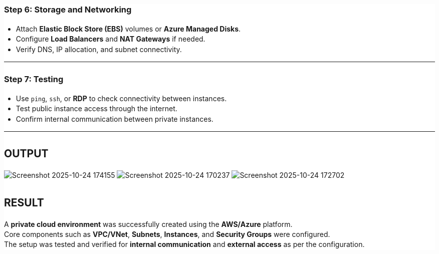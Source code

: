 
### **Step 6: Storage and Networking**
- Attach **Elastic Block Store (EBS)** volumes or **Azure Managed Disks**.
- Configure **Load Balancers** and **NAT Gateways** if needed.
- Verify DNS, IP allocation, and subnet connectivity.

---

### **Step 7: Testing**
- Use `ping`, `ssh`, or **RDP** to check connectivity between instances.
- Test public instance access through the internet.
- Confirm internal communication between private instances.

---

## OUTPUT
<img width="1920" height="1080" alt="Screenshot 2025-10-24 174155" src="https://github.com/user-attachments/assets/69676496-6610-481e-b912-4b12222fe873" />

<img width="1917" height="1021" alt="Screenshot 2025-10-24 170237" src="https://github.com/user-attachments/assets/df5006fa-27e9-4c59-b94a-96549a244df9" />

<img width="1919" height="1015" alt="Screenshot 2025-10-24 172702" src="https://github.com/user-attachments/assets/fa5ce318-7d62-4c7d-9f87-eff08c67e71b" />









## RESULT
A **private cloud environment** was successfully created using the **AWS/Azure** platform.  
Core components such as **VPC/VNet**, **Subnets**, **Instances**, and **Security Groups** were configured.  
The setup was tested and verified for **internal communication** and **external access** as per the configuration.
